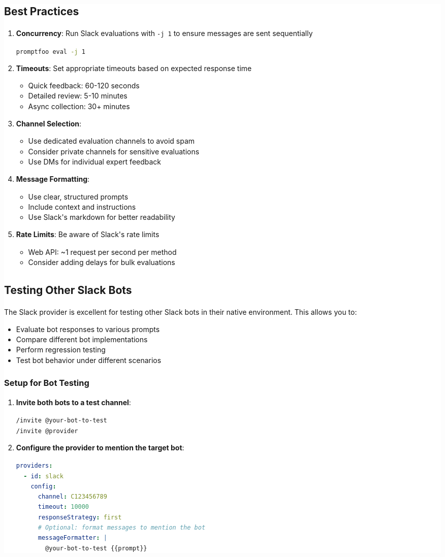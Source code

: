 ## Best Practices

1. **Concurrency**: Run Slack evaluations with `-j 1` to ensure messages are sent sequentially

   ```bash
   promptfoo eval -j 1
   ```

2. **Timeouts**: Set appropriate timeouts based on expected response time
   - Quick feedback: 60-120 seconds
   - Detailed review: 5-10 minutes
   - Async collection: 30+ minutes

3. **Channel Selection**:
   - Use dedicated evaluation channels to avoid spam
   - Consider private channels for sensitive evaluations
   - Use DMs for individual expert feedback

4. **Message Formatting**:
   - Use clear, structured prompts
   - Include context and instructions
   - Use Slack's markdown for better readability

5. **Rate Limits**: Be aware of Slack's rate limits
   - Web API: ~1 request per second per method
   - Consider adding delays for bulk evaluations

## Testing Other Slack Bots

The Slack provider is excellent for testing other Slack bots in their native environment. This allows you to:

- Evaluate bot responses to various prompts
- Compare different bot implementations
- Perform regression testing
- Test bot behavior under different scenarios

### Setup for Bot Testing

1. **Invite both bots to a test channel**:

   ```
   /invite @your-bot-to-test
   /invite @provider
   ```

2. **Configure the provider to mention the target bot**:

   ```yaml
   providers:
     - id: slack
       config:
         channel: C123456789
         timeout: 10000
         responseStrategy: first
         # Optional: format messages to mention the bot
         messageFormatter: |
           @your-bot-to-test {{prompt}}
   ```

